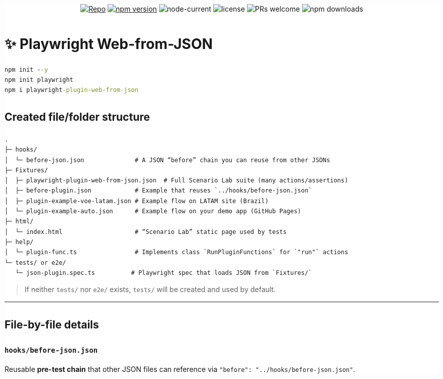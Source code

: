 
<p align="center">
  <a href="https://github.com/jamesonbatista/playwright-plugin-web-from-json"><img alt="Repo" src="https://img.shields.io/badge/repo-playwright--plugin--web--from--json-111?logo=github&style=for-the-badge"></a>
  <a href="https://www.npmjs.com/package/playwright-plugin-web-from-json"><img alt="npm version" src="https://img.shields.io/npm/v/playwright-plugin-web-from-json?style=for-the-badge&logo=npm&label=version&color=cb0000"></a>
  <img alt="node-current" src="https://img.shields.io/node/v/playwright?style=for-the-badge&label=node">
  <img alt="license" src="https://img.shields.io/badge/license-MIT-0bda51?style=for-the-badge">
  <img alt="PRs welcome" src="https://img.shields.io/badge/PRs-welcome-14b8a6?style=for-the-badge&logo=github">
 <img alt="npm downloads" src="https://img.shields.io/npm/dt/playwright-plugin-web-from-json?style=for-the-badge&logo=npm">
</p>


# ✨ Playwright Web-from-JSON

```cmd
npm init --y
npm init playwright
npm i playwright-plugin-web-from-json
```

## Created file/folder structure

```
.
├─ hooks/
│  └─ before-json.json              # A JSON “before” chain you can reuse from other JSONs
├─ Fixtures/
│  ├─ playwright-plugin-web-from-json.json  # Full Scenario Lab suite (many actions/assertions)
│  ├─ before-plugin.json            # Example that reuses `../hooks/before-json.json`
│  ├─ plugin-example-voe-latam.json # Example flow on LATAM site (Brazil)
│  └─ plugin-example-auto.json      # Example flow on your demo app (GitHub Pages)
├─ html/
│  └─ index.html                    # “Scenario Lab” static page used by tests
├─ help/
│  └─ plugin-func.ts                # Implements class `RunPluginFunctions` for `"run"` actions
└─ tests/ or e2e/
   └─ json-plugin.spec.ts          # Playwright spec that loads JSON from `Fixtures/`
```

> If neither `tests/` nor `e2e/` exists, `tests/` will be created and used by default.

---

## File-by-file details

### `hooks/before-json.json`

Reusable **pre-test chain** that other JSON files can reference via `"before": "../hooks/before-json.json"`.

